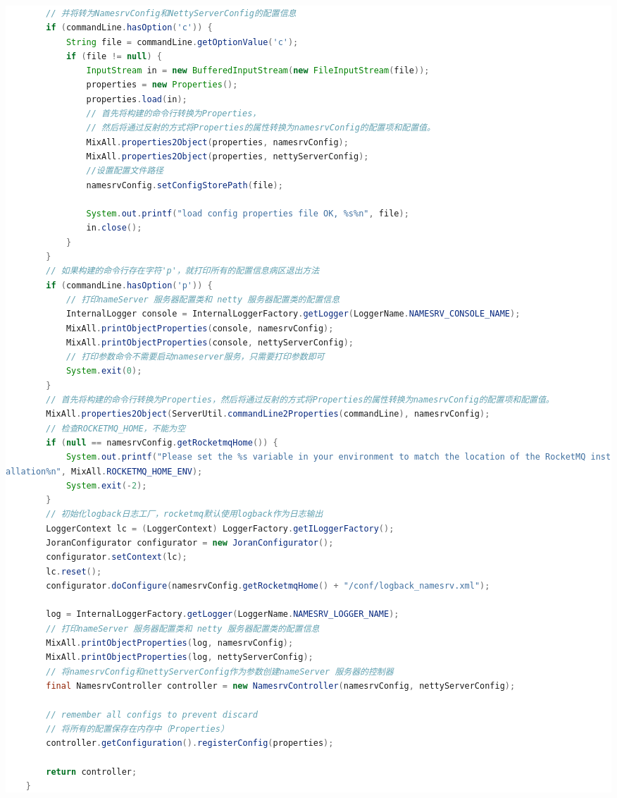 ```java
        // 并将转为NamesrvConfig和NettyServerConfig的配置信息
        if (commandLine.hasOption('c')) {
            String file = commandLine.getOptionValue('c');
            if (file != null) {
                InputStream in = new BufferedInputStream(new FileInputStream(file));
                properties = new Properties();
                properties.load(in);
                // 首先将构建的命令行转换为Properties，
                // 然后将通过反射的方式将Properties的属性转换为namesrvConfig的配置项和配置值。
                MixAll.properties2Object(properties, namesrvConfig);
                MixAll.properties2Object(properties, nettyServerConfig);
                //设置配置文件路径
                namesrvConfig.setConfigStorePath(file);

                System.out.printf("load config properties file OK, %s%n", file);
                in.close();
            }
        }
        // 如果构建的命令行存在字符'p'，就打印所有的配置信息病区退出方法
        if (commandLine.hasOption('p')) {
            // 打印nameServer 服务器配置类和 netty 服务器配置类的配置信息
            InternalLogger console = InternalLoggerFactory.getLogger(LoggerName.NAMESRV_CONSOLE_NAME);
            MixAll.printObjectProperties(console, namesrvConfig);
            MixAll.printObjectProperties(console, nettyServerConfig);
            // 打印参数命令不需要启动nameserver服务，只需要打印参数即可
            System.exit(0);
        }
        // 首先将构建的命令行转换为Properties，然后将通过反射的方式将Properties的属性转换为namesrvConfig的配置项和配置值。
        MixAll.properties2Object(ServerUtil.commandLine2Properties(commandLine), namesrvConfig);
        // 检查ROCKETMQ_HOME，不能为空
        if (null == namesrvConfig.getRocketmqHome()) {
            System.out.printf("Please set the %s variable in your environment to match the location of the RocketMQ installation%n", MixAll.ROCKETMQ_HOME_ENV);
            System.exit(-2);
        }
        // 初始化logback日志工厂，rocketmq默认使用logback作为日志输出
        LoggerContext lc = (LoggerContext) LoggerFactory.getILoggerFactory();
        JoranConfigurator configurator = new JoranConfigurator();
        configurator.setContext(lc);
        lc.reset();
        configurator.doConfigure(namesrvConfig.getRocketmqHome() + "/conf/logback_namesrv.xml");

        log = InternalLoggerFactory.getLogger(LoggerName.NAMESRV_LOGGER_NAME);
        // 打印nameServer 服务器配置类和 netty 服务器配置类的配置信息
        MixAll.printObjectProperties(log, namesrvConfig);
        MixAll.printObjectProperties(log, nettyServerConfig);
        // 将namesrvConfig和nettyServerConfig作为参数创建nameServer 服务器的控制器
        final NamesrvController controller = new NamesrvController(namesrvConfig, nettyServerConfig);

        // remember all configs to prevent discard
        // 将所有的配置保存在内存中（Properties）
        controller.getConfiguration().registerConfig(properties);

        return controller;
    }
```
